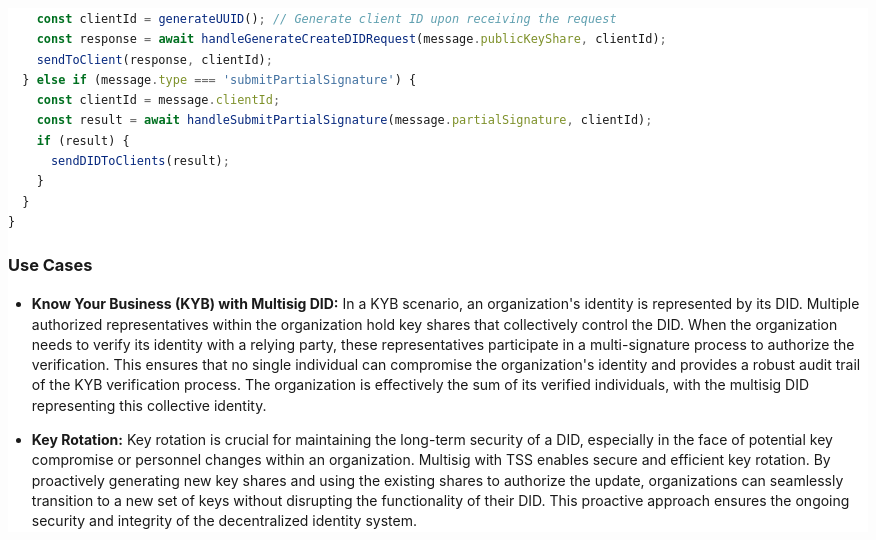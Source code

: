 ```javascript
    const clientId = generateUUID(); // Generate client ID upon receiving the request
    const response = await handleGenerateCreateDIDRequest(message.publicKeyShare, clientId);
    sendToClient(response, clientId);
  } else if (message.type === 'submitPartialSignature') {
    const clientId = message.clientId;
    const result = await handleSubmitPartialSignature(message.partialSignature, clientId);
    if (result) {
      sendDIDToClients(result);
    }
  }
}
```

### **Use Cases**

* **Know Your Business (KYB) with Multisig DID:**  In a KYB scenario, an organization's identity is represented by its DID. Multiple authorized representatives within the organization hold key shares that collectively control the DID. When the organization needs to verify its identity with a relying party, these representatives participate in a multi-signature process to authorize the verification. This ensures that no single individual can compromise the organization's identity and provides a robust audit trail of the KYB verification process.  The organization is effectively the sum of its verified individuals, with the multisig DID representing this collective identity.

* **Key Rotation:** Key rotation is crucial for maintaining the long-term security of a DID, especially in the face of potential key compromise or personnel changes within an organization. Multisig with TSS enables secure and efficient key rotation. By proactively generating new key shares and using the existing shares to authorize the update, organizations can seamlessly transition to a new set of keys without disrupting the functionality of their DID. This proactive approach ensures the ongoing security and integrity of the decentralized identity system.